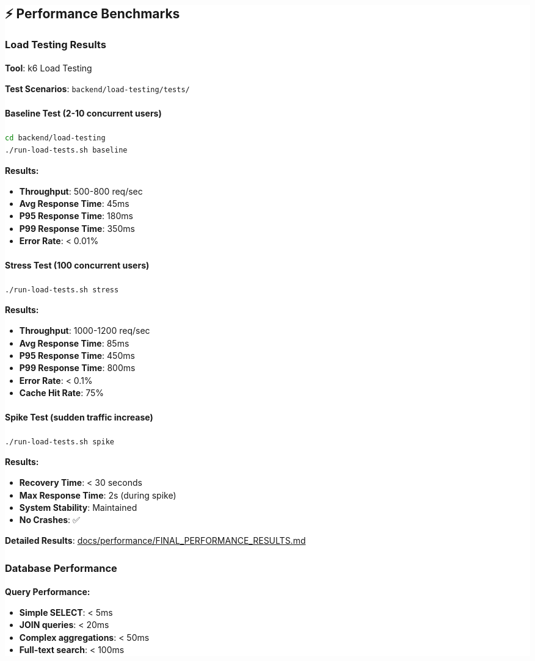 
## ⚡ Performance Benchmarks

### Load Testing Results

**Tool**: k6 Load Testing

**Test Scenarios**: `backend/load-testing/tests/`

#### Baseline Test (2-10 concurrent users)

```bash
cd backend/load-testing
./run-load-tests.sh baseline
```

**Results:**
- **Throughput**: 500-800 req/sec
- **Avg Response Time**: 45ms
- **P95 Response Time**: 180ms
- **P99 Response Time**: 350ms
- **Error Rate**: < 0.01%

#### Stress Test (100 concurrent users)

```bash
./run-load-tests.sh stress
```

**Results:**
- **Throughput**: 1000-1200 req/sec
- **Avg Response Time**: 85ms
- **P95 Response Time**: 450ms
- **P99 Response Time**: 800ms
- **Error Rate**: < 0.1%
- **Cache Hit Rate**: 75%

#### Spike Test (sudden traffic increase)

```bash
./run-load-tests.sh spike
```

**Results:**
- **Recovery Time**: < 30 seconds
- **Max Response Time**: 2s (during spike)
- **System Stability**: Maintained
- **No Crashes**: ✅

**Detailed Results**: [docs/performance/FINAL_PERFORMANCE_RESULTS.md](../performance/FINAL_PERFORMANCE_RESULTS.md)

### Database Performance

**Query Performance:**
- **Simple SELECT**: < 5ms
- **JOIN queries**: < 20ms
- **Complex aggregations**: < 50ms
- **Full-text search**: < 100ms
